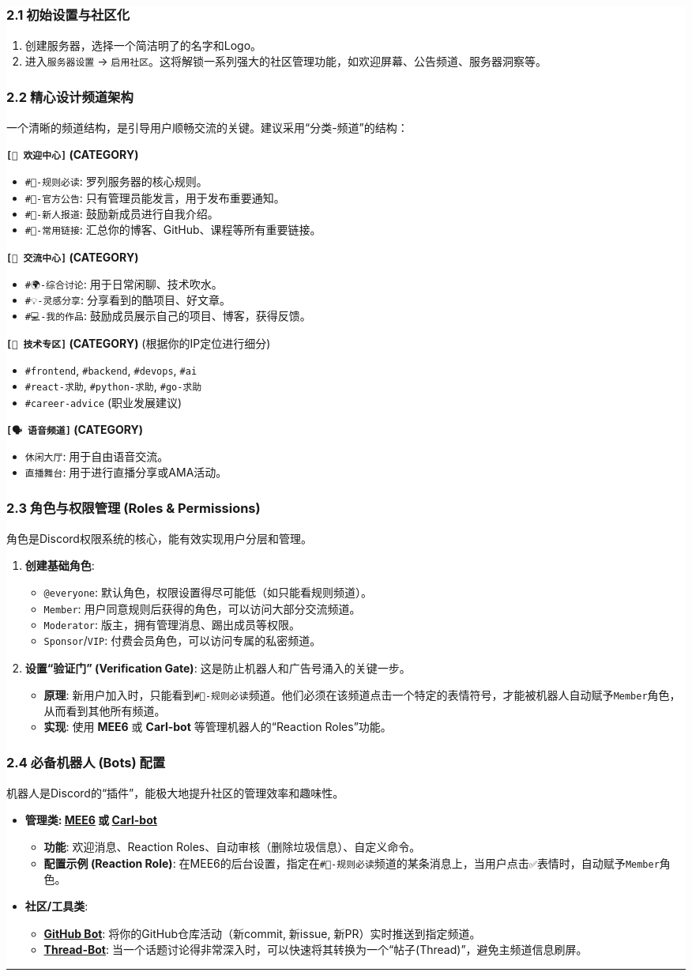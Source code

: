 ### 2.1 初始设置与社区化

1.  创建服务器，选择一个简洁明了的名字和Logo。
2.  进入`服务器设置` -> `启用社区`。这将解锁一系列强大的社区管理功能，如欢迎屏幕、公告频道、服务器洞察等。

### 2.2 精心设计频道架构

一个清晰的频道结构，是引导用户顺畅交流的关键。建议采用“分类-频道”的结构：

**`[👋 欢迎中心]` (CATEGORY)**
-   `#📜-规则必读`: 罗列服务器的核心规则。
-   `#📢-官方公告`: 只有管理员能发言，用于发布重要通知。
-   `#👋-新人报道`: 鼓励新成员进行自我介绍。
-   `#🔗-常用链接`: 汇总你的博客、GitHub、课程等所有重要链接。

**`[💬 交流中心]` (CATEGORY)**
-   `#🌍-综合讨论`: 用于日常闲聊、技术吹水。
-   `#💡-灵感分享`: 分享看到的酷项目、好文章。
-   `#💻-我的作品`: 鼓励成员展示自己的项目、博客，获得反馈。

**`[🔧 技术专区]` (CATEGORY)** (根据你的IP定位进行细分)
-   `#frontend`, `#backend`, `#devops`, `#ai`
-   `#react-求助`, `#python-求助`, `#go-求助`
-   `#career-advice` (职业发展建议)

**`[🗣️ 语音频道]` (CATEGORY)**
-   `休闲大厅`: 用于自由语音交流。
-   `直播舞台`: 用于进行直播分享或AMA活动。

### 2.3 角色与权限管理 (Roles & Permissions)

角色是Discord权限系统的核心，能有效实现用户分层和管理。

1.  **创建基础角色**: 
    - `@everyone`: 默认角色，权限设置得尽可能低（如只能看规则频道）。
    - `Member`: 用户同意规则后获得的角色，可以访问大部分交流频道。
    - `Moderator`: 版主，拥有管理消息、踢出成员等权限。
    - `Sponsor`/`VIP`: 付费会员角色，可以访问专属的私密频道。

2.  **设置“验证门” (Verification Gate)**: 这是防止机器人和广告号涌入的关键一步。
    - **原理**: 新用户加入时，只能看到`#📜-规则必读`频道。他们必须在该频道点击一个特定的表情符号，才能被机器人自动赋予`Member`角色，从而看到其他所有频道。
    - **实现**: 使用 **MEE6** 或 **Carl-bot** 等管理机器人的“Reaction Roles”功能。

### 2.4 必备机器人 (Bots) 配置

机器人是Discord的“插件”，能极大地提升社区的管理效率和趣味性。

- **管理类: [MEE6](https://mee6.xyz/) 或 [Carl-bot](https://carl.gg/)**
    - **功能**: 欢迎消息、Reaction Roles、自动审核（删除垃圾信息）、自定义命令。
    - **配置示例 (Reaction Role)**: 在MEE6的后台设置，指定在`#📜-规则必读`频道的某条消息上，当用户点击`✅`表情时，自动赋予`Member`角色。

- **社区/工具类**: 
    - **[GitHub Bot](https://github.com/integrations/discord)**: 将你的GitHub仓库活动（新commit, 新issue, 新PR）实时推送到指定频道。
    - **[Thread-Bot](https://thread.bot/)**: 当一个话题讨论得非常深入时，可以快速将其转换为一个“帖子(Thread)”，避免主频道信息刷屏。

---
